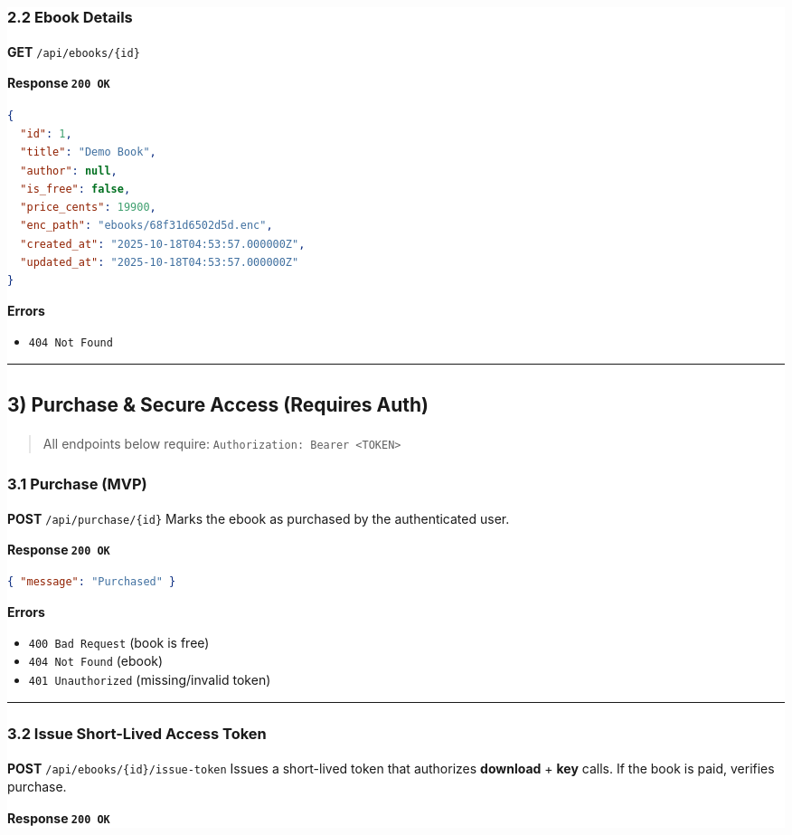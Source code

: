 
### 2.2 Ebook Details

**GET** `/api/ebooks/{id}`

**Response `200 OK`**

```json
{
  "id": 1,
  "title": "Demo Book",
  "author": null,
  "is_free": false,
  "price_cents": 19900,
  "enc_path": "ebooks/68f31d6502d5d.enc",
  "created_at": "2025-10-18T04:53:57.000000Z",
  "updated_at": "2025-10-18T04:53:57.000000Z"
}
```

**Errors**

* `404 Not Found`

---

## 3) Purchase & Secure Access (Requires Auth)

> All endpoints below require:
> `Authorization: Bearer <TOKEN>`

### 3.1 Purchase (MVP)

**POST** `/api/purchase/{id}`
Marks the ebook as purchased by the authenticated user.

**Response `200 OK`**

```json
{ "message": "Purchased" }
```

**Errors**

* `400 Bad Request` (book is free)
* `404 Not Found` (ebook)
* `401 Unauthorized` (missing/invalid token)

---

### 3.2 Issue Short-Lived Access Token

**POST** `/api/ebooks/{id}/issue-token`
Issues a short-lived token that authorizes **download** + **key** calls. If the book is paid, verifies purchase.

**Response `200 OK`**
